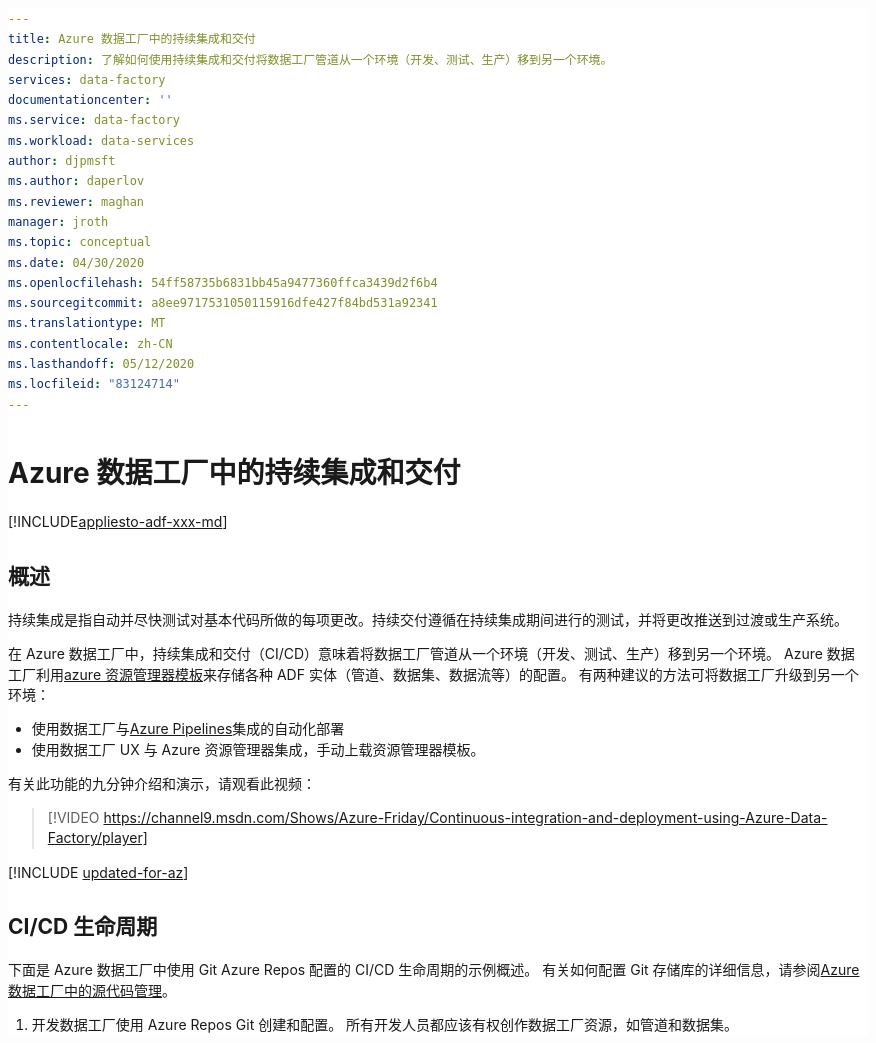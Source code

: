 ```yaml
---
title: Azure 数据工厂中的持续集成和交付
description: 了解如何使用持续集成和交付将数据工厂管道从一个环境（开发、测试、生产）移到另一个环境。
services: data-factory
documentationcenter: ''
ms.service: data-factory
ms.workload: data-services
author: djpmsft
ms.author: daperlov
ms.reviewer: maghan
manager: jroth
ms.topic: conceptual
ms.date: 04/30/2020
ms.openlocfilehash: 54ff58735b6831bb45a9477360ffca3439d2f6b4
ms.sourcegitcommit: a8ee9717531050115916dfe427f84bd531a92341
ms.translationtype: MT
ms.contentlocale: zh-CN
ms.lasthandoff: 05/12/2020
ms.locfileid: "83124714"
---
```

# <a name="continuous-integration-and-delivery-in-azure-data-factory"></a>Azure 数据工厂中的持续集成和交付

[!INCLUDE[appliesto-adf-xxx-md](includes/appliesto-adf-xxx-md.md)]

## <a name="overview"></a>概述

持续集成是指自动并尽快测试对基本代码所做的每项更改。持续交付遵循在持续集成期间进行的测试，并将更改推送到过渡或生产系统。

在 Azure 数据工厂中，持续集成和交付（CI/CD）意味着将数据工厂管道从一个环境（开发、测试、生产）移到另一个环境。 Azure 数据工厂利用[azure 资源管理器模板](https://docs.microsoft.com/azure/azure-resource-manager/templates/overview)来存储各种 ADF 实体（管道、数据集、数据流等）的配置。 有两种建议的方法可将数据工厂升级到另一个环境：

-    使用数据工厂与[Azure Pipelines](https://docs.microsoft.com/azure/devops/pipelines/get-started/what-is-azure-pipelines?view=azure-devops)集成的自动化部署
-    使用数据工厂 UX 与 Azure 资源管理器集成，手动上载资源管理器模板。

有关此功能的九分钟介绍和演示，请观看此视频：

> [!VIDEO https://channel9.msdn.com/Shows/Azure-Friday/Continuous-integration-and-deployment-using-Azure-Data-Factory/player]

[!INCLUDE [updated-for-az](../../includes/updated-for-az.md)]

## <a name="cicd-lifecycle"></a>CI/CD 生命周期

下面是 Azure 数据工厂中使用 Git Azure Repos 配置的 CI/CD 生命周期的示例概述。 有关如何配置 Git 存储库的详细信息，请参阅[Azure 数据工厂中的源代码管理](source-control.md)。

1.  开发数据工厂使用 Azure Repos Git 创建和配置。 所有开发人员都应该有权创作数据工厂资源，如管道和数据集。
